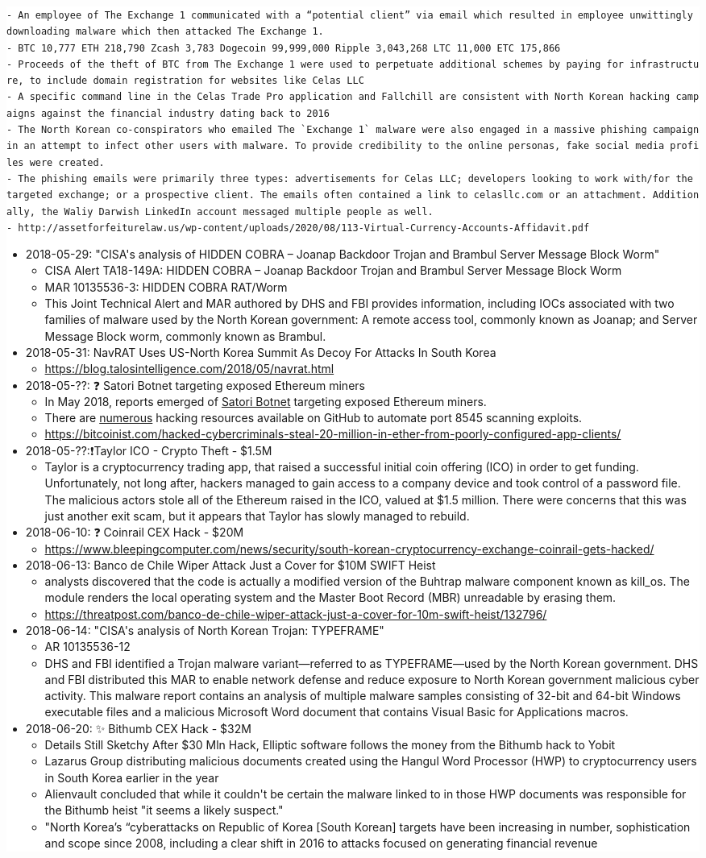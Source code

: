     - An employee of The Exchange 1 communicated with a “potential client” via email which resulted in employee unwittingly downloading malware which then attacked The Exchange 1. 
    - BTC 10,777 ETH 218,790 Zcash 3,783 Dogecoin 99,999,000 Ripple 3,043,268 LTC 11,000 ETC 175,866
    - Proceeds of the theft of BTC from The Exchange 1 were used to perpetuate additional schemes by paying for infrastructure, to include domain registration for websites like Celas LLC
    - A specific command line in the Celas Trade Pro application and Fallchill are consistent with North Korean hacking campaigns against the financial industry dating back to 2016
    - The North Korean co-conspirators who emailed The `Exchange 1` malware were also engaged in a massive phishing campaign in an attempt to infect other users with malware. To provide credibility to the online personas, fake social media profiles were created.
    - The phishing emails were primarily three types: advertisements for Celas LLC; developers looking to work with/for the targeted exchange; or a prospective client. The emails often contained a link to celasllc.com or an attachment. Additionally, the Waliy Darwish LinkedIn account messaged multiple people as well. 
    - http://assetforfeiturelaw.us/wp-content/uploads/2020/08/113-Virtual-Currency-Accounts-Affidavit.pdf
- 2018-05-29: "CISA's analysis of HIDDEN COBRA – Joanap Backdoor Trojan and Brambul Server Message Block Worm"
    - CISA Alert TA18-149A: HIDDEN COBRA – Joanap Backdoor Trojan and Brambul Server Message Block Worm
    - MAR 10135536-3: HIDDEN COBRA RAT/Worm
    - This Joint Technical Alert and MAR authored by DHS and FBI provides information, including IOCs associated with two families of malware used by the North Korean government: A remote access tool, commonly known as Joanap; and Server Message Block worm, commonly known as Brambul.
- 2018-05-31: NavRAT Uses US-North Korea Summit As Decoy For Attacks In South Korea
    - https://blog.talosintelligence.com/2018/05/navrat.html
- 2018-05-??: ❓ Satori Botnet targeting exposed Ethereum miners
    - In May 2018, reports emerged of [Satori Botnet](https://bitcoinist.com/watchout-satori-botnet-targets-exposed-ethereum-miners/) targeting exposed Ethereum miners. 
    - There are [numerous](https://github.com/tolgatasci/geth-hack) hacking resources available on GitHub to automate port 8545 scanning exploits.
    - https://bitcoinist.com/hacked-cybercriminals-steal-20-million-in-ether-from-poorly-configured-app-clients/
- 2018-05-??:❗Taylor ICO - Crypto Theft - $1.5M
    - Taylor is a cryptocurrency trading app, that raised a successful initial coin offering (ICO) in order to get funding. Unfortunately, not long after, hackers managed to gain access to a company device and took control of a password file. The malicious actors stole all of the Ethereum raised in the ICO, valued at $1.5 million. There were concerns that this was just another exit scam, but it appears that Taylor has slowly managed to rebuild. 
- 2018-06-10: ❓ Coinrail CEX Hack - $20M
    - https://www.bleepingcomputer.com/news/security/south-korean-cryptocurrency-exchange-coinrail-gets-hacked/
- 2018-06-13: Banco de Chile Wiper Attack Just a Cover for $10M SWIFT Heist
    - analysts discovered that the code is actually a modified version of the Buhtrap malware component known as kill_os. The module renders the local operating system and the Master Boot Record (MBR) unreadable by erasing them.
    - https://threatpost.com/banco-de-chile-wiper-attack-just-a-cover-for-10m-swift-heist/132796/
- 2018-06-14: "CISA's analysis of North Korean Trojan: TYPEFRAME"
    - AR 10135536-12
    - DHS and FBI identified a Trojan malware variant—referred to as TYPEFRAME—used by the North Korean government. DHS and FBI distributed this MAR to enable network defense and reduce exposure to North Korean government malicious cyber activity. This malware report contains an analysis of multiple malware samples consisting of 32-bit and 64-bit Windows executable files and a malicious Microsoft Word document that contains Visual Basic for Applications macros.
- 2018-06-20: ✨ Bithumb CEX Hack - $32M
    - Details Still Sketchy After $30 Mln Hack, Elliptic software follows the money from the Bithumb hack to Yobit
    - Lazarus Group distributing malicious documents created using the Hangul Word Processor (HWP) to cryptocurrency users in South Korea earlier in the year
    - Alienvault concluded that while it couldn't be certain the malware linked to in those HWP documents was responsible for the Bithumb heist "it seems a likely suspect."
    - "North Korea’s “cyberattacks on Republic of Korea [South Korean] targets have been increasing in number, sophistication and scope since 2008, including a clear shift in 2016 to attacks focused on generating financial revenue